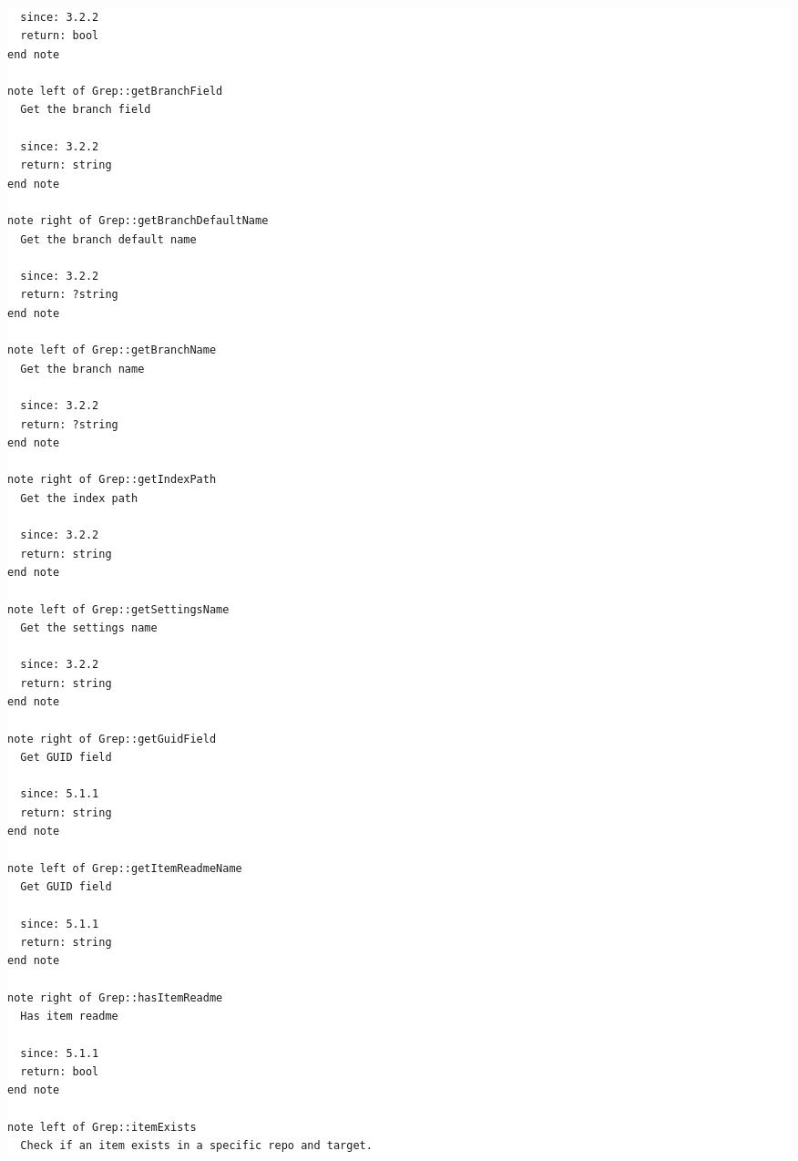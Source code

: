 ```uml
  since: 3.2.2
  return: bool
end note

note left of Grep::getBranchField
  Get the branch field

  since: 3.2.2
  return: string
end note

note right of Grep::getBranchDefaultName
  Get the branch default name

  since: 3.2.2
  return: ?string
end note

note left of Grep::getBranchName
  Get the branch name

  since: 3.2.2
  return: ?string
end note

note right of Grep::getIndexPath
  Get the index path

  since: 3.2.2
  return: string
end note

note left of Grep::getSettingsName
  Get the settings name

  since: 3.2.2
  return: string
end note

note right of Grep::getGuidField
  Get GUID field

  since: 5.1.1
  return: string
end note

note left of Grep::getItemReadmeName
  Get GUID field

  since: 5.1.1
  return: string
end note

note right of Grep::hasItemReadme
  Has item readme

  since: 5.1.1
  return: bool
end note

note left of Grep::itemExists
  Check if an item exists in a specific repo and target.

```